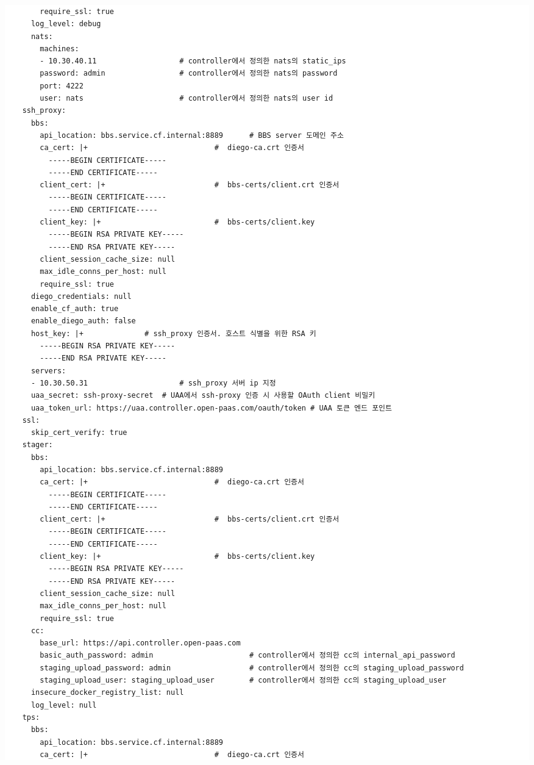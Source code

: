 ````
        require_ssl: true
      log_level: debug
      nats:
        machines:
        - 10.30.40.11                   # controller에서 정의한 nats의 static_ips
        password: admin                 # controller에서 정의한 nats의 password
        port: 4222
        user: nats                      # controller에서 정의한 nats의 user id
    ssh_proxy:
      bbs:
        api_location: bbs.service.cf.internal:8889      # BBS server 도메인 주소
        ca_cert: |+                             #  diego-ca.crt 인증서
          -----BEGIN CERTIFICATE-----
          -----END CERTIFICATE-----
        client_cert: |+                         #  bbs-certs/client.crt 인증서
          -----BEGIN CERTIFICATE-----
          -----END CERTIFICATE-----
        client_key: |+                          #  bbs-certs/client.key
          -----BEGIN RSA PRIVATE KEY-----
          -----END RSA PRIVATE KEY-----
        client_session_cache_size: null
        max_idle_conns_per_host: null
        require_ssl: true
      diego_credentials: null
      enable_cf_auth: true
      enable_diego_auth: false
      host_key: |+              # ssh_proxy 인증서. 호스트 식별을 위한 RSA 키
        -----BEGIN RSA PRIVATE KEY-----
        -----END RSA PRIVATE KEY-----
      servers:
      - 10.30.50.31                     # ssh_proxy 서버 ip 지정
      uaa_secret: ssh-proxy-secret  # UAA에서 ssh-proxy 인증 시 사용할 OAuth client 비밀키
      uaa_token_url: https://uaa.controller.open-paas.com/oauth/token # UAA 토큰 엔드 포인트
    ssl:
      skip_cert_verify: true
    stager:
      bbs:
        api_location: bbs.service.cf.internal:8889
        ca_cert: |+                             #  diego-ca.crt 인증서
          -----BEGIN CERTIFICATE-----
          -----END CERTIFICATE-----
        client_cert: |+                         #  bbs-certs/client.crt 인증서
          -----BEGIN CERTIFICATE-----
          -----END CERTIFICATE-----
        client_key: |+                          #  bbs-certs/client.key
          -----BEGIN RSA PRIVATE KEY-----
          -----END RSA PRIVATE KEY-----
        client_session_cache_size: null
        max_idle_conns_per_host: null
        require_ssl: true
      cc:
        base_url: https://api.controller.open-paas.com
        basic_auth_password: admin                      # controller에서 정의한 cc의 internal_api_password
        staging_upload_password: admin                  # controller에서 정의한 cc의 staging_upload_password
        staging_upload_user: staging_upload_user        # controller에서 정의한 cc의 staging_upload_user
      insecure_docker_registry_list: null
      log_level: null
    tps:
      bbs:
        api_location: bbs.service.cf.internal:8889
        ca_cert: |+                             #  diego-ca.crt 인증서
````